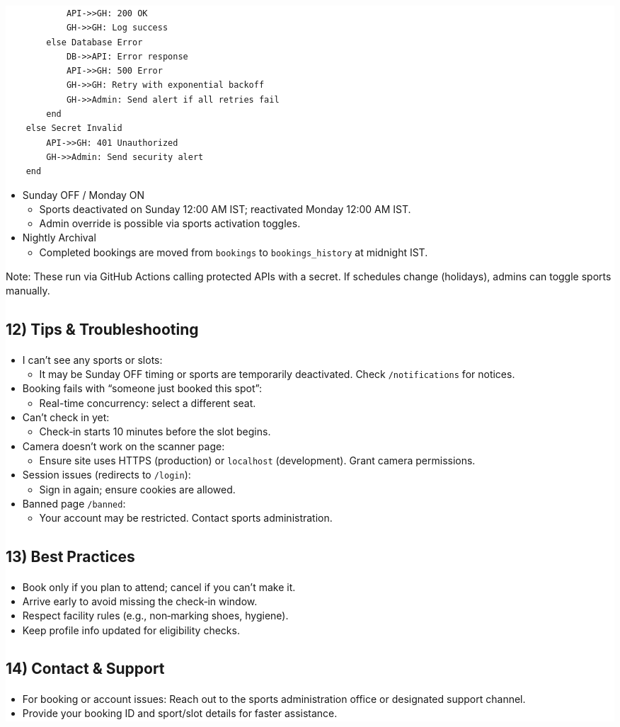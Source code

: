 ```mermaid
            API->>GH: 200 OK
            GH->>GH: Log success
        else Database Error
            DB->>API: Error response
            API->>GH: 500 Error
            GH->>GH: Retry with exponential backoff
            GH->>Admin: Send alert if all retries fail
        end
    else Secret Invalid
        API->>GH: 401 Unauthorized
        GH->>Admin: Send security alert
    end
```

- Sunday OFF / Monday ON
  - Sports deactivated on Sunday 12:00 AM IST; reactivated Monday 12:00 AM IST.
  - Admin override is possible via sports activation toggles.
- Nightly Archival
  - Completed bookings are moved from `bookings` to `bookings_history` at midnight IST.

Note: These run via GitHub Actions calling protected APIs with a secret. If schedules change (holidays), admins can toggle sports manually.


## 12) Tips & Troubleshooting

- I can’t see any sports or slots:
  - It may be Sunday OFF timing or sports are temporarily deactivated. Check `/notifications` for notices.
- Booking fails with “someone just booked this spot”:
  - Real-time concurrency: select a different seat.
- Can’t check in yet:
  - Check‑in starts 10 minutes before the slot begins.
- Camera doesn’t work on the scanner page:
  - Ensure site uses HTTPS (production) or `localhost` (development). Grant camera permissions.
- Session issues (redirects to `/login`):
  - Sign in again; ensure cookies are allowed.
- Banned page `/banned`:
  - Your account may be restricted. Contact sports administration.


## 13) Best Practices

- Book only if you plan to attend; cancel if you can’t make it.
- Arrive early to avoid missing the check‑in window.
- Respect facility rules (e.g., non‑marking shoes, hygiene).
- Keep profile info updated for eligibility checks.


## 14) Contact & Support

- For booking or account issues: Reach out to the sports administration office or designated support channel.
- Provide your booking ID and sport/slot details for faster assistance.
